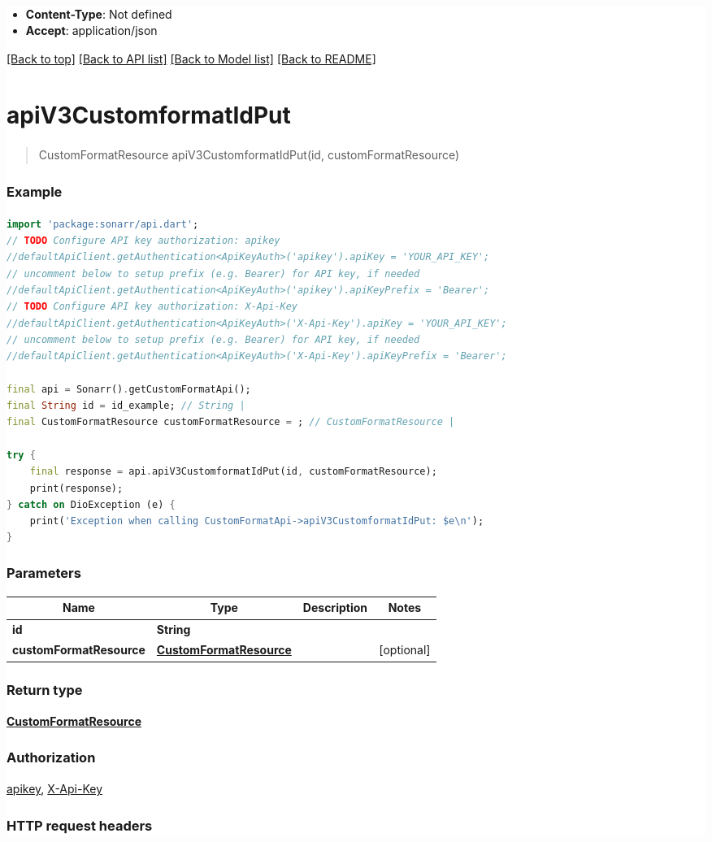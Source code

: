  - **Content-Type**: Not defined
 - **Accept**: application/json

[[Back to top]](#) [[Back to API list]](../README.md#documentation-for-api-endpoints) [[Back to Model list]](../README.md#documentation-for-models) [[Back to README]](../README.md)

# **apiV3CustomformatIdPut**
> CustomFormatResource apiV3CustomformatIdPut(id, customFormatResource)



### Example
```dart
import 'package:sonarr/api.dart';
// TODO Configure API key authorization: apikey
//defaultApiClient.getAuthentication<ApiKeyAuth>('apikey').apiKey = 'YOUR_API_KEY';
// uncomment below to setup prefix (e.g. Bearer) for API key, if needed
//defaultApiClient.getAuthentication<ApiKeyAuth>('apikey').apiKeyPrefix = 'Bearer';
// TODO Configure API key authorization: X-Api-Key
//defaultApiClient.getAuthentication<ApiKeyAuth>('X-Api-Key').apiKey = 'YOUR_API_KEY';
// uncomment below to setup prefix (e.g. Bearer) for API key, if needed
//defaultApiClient.getAuthentication<ApiKeyAuth>('X-Api-Key').apiKeyPrefix = 'Bearer';

final api = Sonarr().getCustomFormatApi();
final String id = id_example; // String | 
final CustomFormatResource customFormatResource = ; // CustomFormatResource | 

try {
    final response = api.apiV3CustomformatIdPut(id, customFormatResource);
    print(response);
} catch on DioException (e) {
    print('Exception when calling CustomFormatApi->apiV3CustomformatIdPut: $e\n');
}
```

### Parameters

Name | Type | Description  | Notes
------------- | ------------- | ------------- | -------------
 **id** | **String**|  | 
 **customFormatResource** | [**CustomFormatResource**](CustomFormatResource.md)|  | [optional] 

### Return type

[**CustomFormatResource**](CustomFormatResource.md)

### Authorization

[apikey](../README.md#apikey), [X-Api-Key](../README.md#X-Api-Key)

### HTTP request headers
